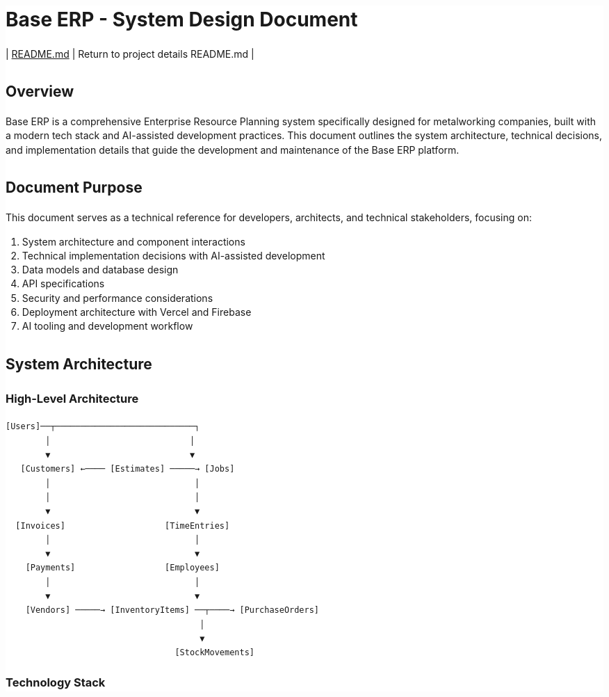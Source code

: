 # Base ERP - System Design Document
| [README.md](README.md) | Return to project details README.md |

## Overview

Base ERP is a comprehensive Enterprise Resource Planning system specifically designed for metalworking companies, built with a modern tech stack and AI-assisted development practices. This document outlines the system architecture, technical decisions, and implementation details that guide the development and maintenance of the Base ERP platform.

## Document Purpose

This document serves as a technical reference for developers, architects, and technical stakeholders, focusing on:

1. System architecture and component interactions
2. Technical implementation decisions with AI-assisted development
3. Data models and database design
4. API specifications
5. Security and performance considerations
6. Deployment architecture with Vercel and Firebase
7. AI tooling and development workflow

## System Architecture

### High-Level Architecture

```
[Users]──┬────────────────────────────┐
        │                            │
        ▼                            ▼
   [Customers] ←──── [Estimates] ─────→ [Jobs]
        │                             │
        │                             │
        ▼                             ▼
  [Invoices]                    [TimeEntries]
        │                             │
        ▼                             ▼
    [Payments]                  [Employees]
        │                             │
        ▼                             ▼
    [Vendors] ─────→ [InventoryItems] ──┬────→ [PurchaseOrders]
                                       │
                                       ▼
                                  [StockMovements]
```

### Technology Stack
